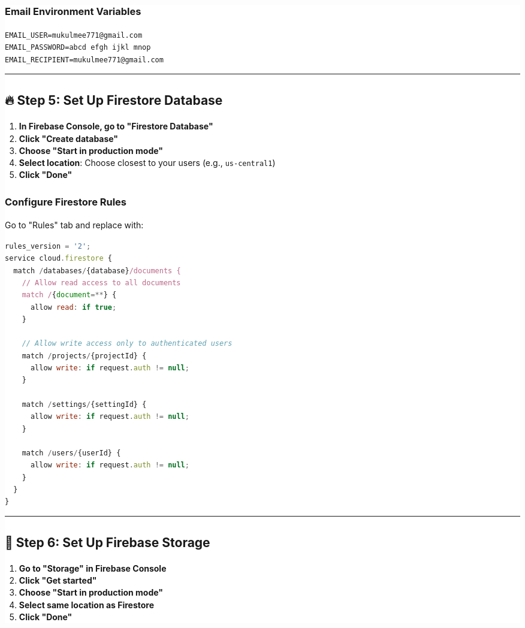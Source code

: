 ### Email Environment Variables

```env
EMAIL_USER=mukulmee771@gmail.com
EMAIL_PASSWORD=abcd efgh ijkl mnop
EMAIL_RECIPIENT=mukulmee771@gmail.com
```

---

## 🔥 Step 5: Set Up Firestore Database

1. **In Firebase Console, go to "Firestore Database"**
2. **Click "Create database"**
3. **Choose "Start in production mode"**
4. **Select location**: Choose closest to your users (e.g., `us-central1`)
5. **Click "Done"**

### Configure Firestore Rules

Go to "Rules" tab and replace with:

```javascript
rules_version = '2';
service cloud.firestore {
  match /databases/{database}/documents {
    // Allow read access to all documents
    match /{document=**} {
      allow read: if true;
    }
    
    // Allow write access only to authenticated users
    match /projects/{projectId} {
      allow write: if request.auth != null;
    }
    
    match /settings/{settingId} {
      allow write: if request.auth != null;
    }
    
    match /users/{userId} {
      allow write: if request.auth != null;
    }
  }
}
```

---

## 📁 Step 6: Set Up Firebase Storage

1. **Go to "Storage" in Firebase Console**
2. **Click "Get started"**
3. **Choose "Start in production mode"**
4. **Select same location as Firestore**
5. **Click "Done"**
